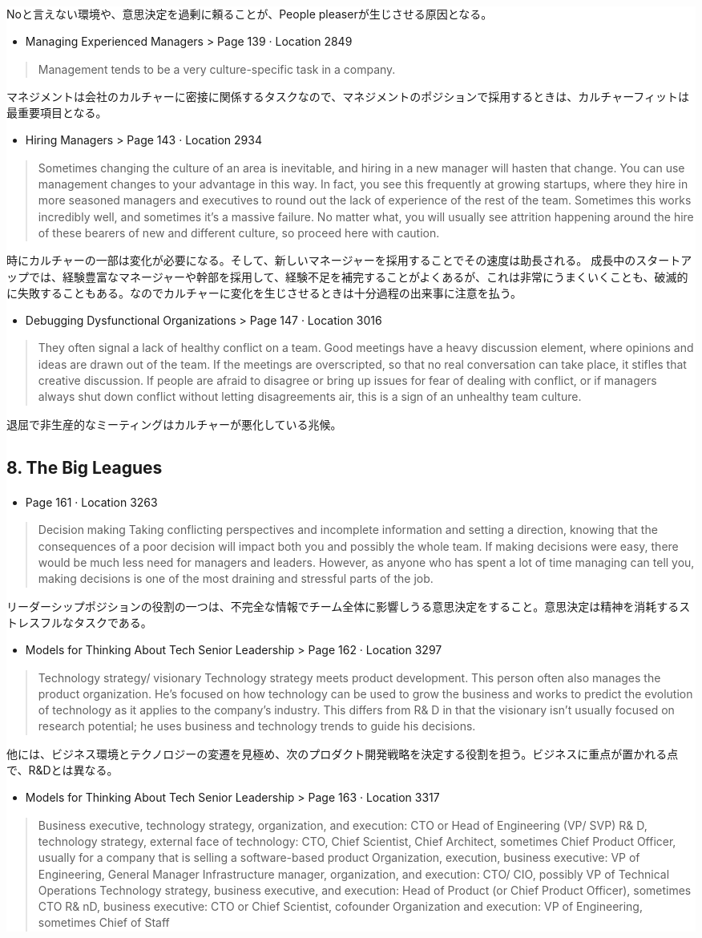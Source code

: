 Noと言えない環境や、意思決定を過剰に頼ることが、People pleaserが生じさせる原因となる。

- Managing Experienced Managers > Page 139 · Location 2849
> Management tends to be a very culture-specific task in a company.

マネジメントは会社のカルチャーに密接に関係するタスクなので、マネジメントのポジションで採用するときは、カルチャーフィットは最重要項目となる。

- Hiring Managers > Page 143 · Location 2934
> Sometimes changing the culture of an area is inevitable, and hiring in a new manager will hasten that change. You can use management changes to your advantage in this way. In fact, you see this frequently at growing startups, where they hire in more seasoned managers and executives to round out the lack of experience of the rest of the team. Sometimes this works incredibly well, and sometimes it’s a massive failure. No matter what, you will usually see attrition happening around the hire of these bearers of new and different culture, so proceed here with caution.

時にカルチャーの一部は変化が必要になる。そして、新しいマネージャーを採用することでその速度は助長される。
成長中のスタートアップでは、経験豊富なマネージャーや幹部を採用して、経験不足を補完することがよくあるが、これは非常にうまくいくことも、破滅的に失敗することもある。なのでカルチャーに変化を生じさせるときは十分過程の出来事に注意を払う。

- Debugging Dysfunctional Organizations > Page 147 · Location 3016
> They often signal a lack of healthy conflict on a team. Good meetings have a heavy discussion element, where opinions and ideas are drawn out of the team. If the meetings are overscripted, so that no real conversation can take place, it stifles that creative discussion. If people are afraid to disagree or bring up issues for fear of dealing with conflict, or if managers always shut down conflict without letting disagreements air, this is a sign of an unhealthy team culture.

退屈で非生産的なミーティングはカルチャーが悪化している兆候。

## 8. The Big Leagues
- Page 161 · Location 3263
> Decision making Taking conflicting perspectives and incomplete information and setting a direction, knowing that the consequences of a poor decision will impact both you and possibly the whole team. If making decisions were easy, there would be much less need for managers and leaders. However, as anyone who has spent a lot of time managing can tell you, making decisions is one of the most draining and stressful parts of the job.

リーダーシップポジションの役割の一つは、不完全な情報でチーム全体に影響しうる意思決定をすること。意思決定は精神を消耗するストレスフルなタスクである。

- Models for Thinking About Tech Senior Leadership > Page 162 · Location 3297
> Technology strategy/ visionary Technology strategy meets product development. This person often also manages the product organization. He’s focused on how technology can be used to grow the business and works to predict the evolution of technology as it applies to the company’s industry. This differs from R& D in that the visionary isn’t usually focused on research potential; he uses business and technology trends to guide his decisions.

他には、ビジネス環境とテクノロジーの変遷を見極め、次のプロダクト開発戦略を決定する役割を担う。ビジネスに重点が置かれる点で、R&Dとは異なる。

- Models for Thinking About Tech Senior Leadership > Page 163 · Location 3317
> Business executive, technology strategy, organization, and execution: CTO or Head of Engineering (VP/ SVP) R& D, technology strategy, external face of technology: CTO, Chief Scientist, Chief Architect, sometimes Chief Product Officer, usually for a company that is selling a software-based product Organization, execution, business executive: VP of Engineering, General Manager Infrastructure manager, organization, and execution: CTO/ CIO, possibly VP of Technical Operations Technology strategy, business executive, and execution: Head of Product (or Chief Product Officer), sometimes CTO R& nD, business executive: CTO or Chief Scientist, cofounder Organization and execution: VP of Engineering, sometimes Chief of Staff
